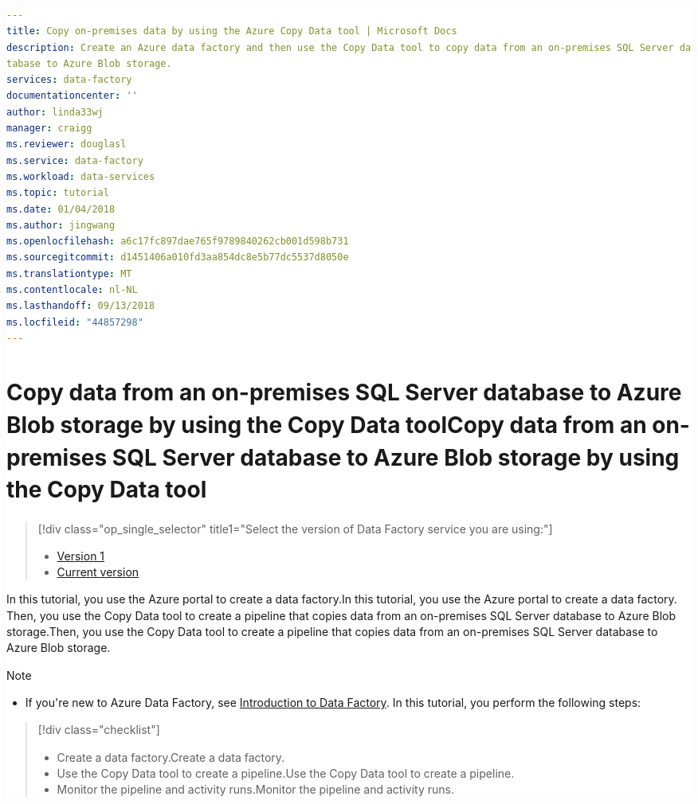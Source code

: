 ```yaml
---
title: Copy on-premises data by using the Azure Copy Data tool | Microsoft Docs
description: Create an Azure data factory and then use the Copy Data tool to copy data from an on-premises SQL Server database to Azure Blob storage.
services: data-factory
documentationcenter: ''
author: linda33wj
manager: craigg
ms.reviewer: douglasl
ms.service: data-factory
ms.workload: data-services
ms.topic: tutorial
ms.date: 01/04/2018
ms.author: jingwang
ms.openlocfilehash: a6c17fc897dae765f9789840262cb001d598b731
ms.sourcegitcommit: d1451406a010fd3aa854dc8e5b77dc5537d8050e
ms.translationtype: MT
ms.contentlocale: nl-NL
ms.lasthandoff: 09/13/2018
ms.locfileid: "44857298"
---
```

# <a name="copy-data-from-an-on-premises-sql-server-database-to-azure-blob-storage-by-using-the-copy-data-tool"></a><span data-ttu-id="b1d0d-103">Copy data from an on-premises SQL Server database to Azure Blob storage by using the Copy Data tool</span><span class="sxs-lookup"><span data-stu-id="b1d0d-103">Copy data from an on-premises SQL Server database to Azure Blob storage by using the Copy Data tool</span></span>
> [!div class="op_single_selector" title1="Select the version of Data Factory service you are using:"]
> * [Version 1](v1/data-factory-copy-data-from-azure-blob-storage-to-sql-database.md)
> * [Current version](tutorial-hybrid-copy-data-tool.md)

<span data-ttu-id="b1d0d-106">In this tutorial, you use the Azure portal to create a data factory.</span><span class="sxs-lookup"><span data-stu-id="b1d0d-106">In this tutorial, you use the Azure portal to create a data factory.</span></span> <span data-ttu-id="b1d0d-107">Then, you use the Copy Data tool to create a pipeline that copies data from an on-premises SQL Server database to Azure Blob storage.</span><span class="sxs-lookup"><span data-stu-id="b1d0d-107">Then, you use the Copy Data tool to create a pipeline that copies data from an on-premises SQL Server database to Azure Blob storage.</span></span>

> [!NOTE]
> - If you're new to Azure Data Factory, see [Introduction to Data Factory](introduction.md).
In this tutorial, you perform the following steps:

> [!div class="checklist"]
> * <span data-ttu-id="b1d0d-110">Create a data factory.</span><span class="sxs-lookup"><span data-stu-id="b1d0d-110">Create a data factory.</span></span>
> * <span data-ttu-id="b1d0d-111">Use the Copy Data tool to create a pipeline.</span><span class="sxs-lookup"><span data-stu-id="b1d0d-111">Use the Copy Data tool to create a pipeline.</span></span>
> * <span data-ttu-id="b1d0d-112">Monitor the pipeline and activity runs.</span><span class="sxs-lookup"><span data-stu-id="b1d0d-112">Monitor the pipeline and activity runs.</span></span>
